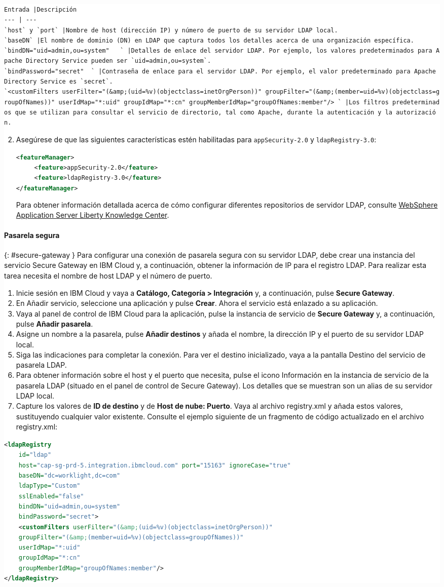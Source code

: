     Entrada |Descripción
    --- | ---
    `host` y `port` |Nombre de host (dirección IP) y número de puerto de su servidor LDAP local.
    `baseDN` |El nombre de dominio (DN) en LDAP que captura todos los detalles acerca de una organización específica.
    `bindDN="uid=admin,ou=system"	` |Detalles de enlace del servidor LDAP. Por ejemplo, los valores predeterminados para Apache Directory Service pueden ser `uid=admin,ou=system`.
    `bindPassword="secret"	` |Contraseña de enlace para el servidor LDAP. Por ejemplo, el valor predeterminado para Apache Directory Service es `secret`.
    `<customFilters userFilter="(&amp;(uid=%v)(objectclass=inetOrgPerson))" groupFilter="(&amp;(member=uid=%v)(objectclass=groupOfNames))" userIdMap="*:uid" groupIdMap="*:cn" groupMemberIdMap="groupOfNames:member"/>	` |Los filtros predeterminados que se utilizan para consultar el servicio de directorio, tal como Apache, durante la autenticación y la autorización.

2. Asegúrese de que las siguientes características estén habilitadas para `appSecurity-2.0` y `ldapRegistry-3.0`:

   ```xml
   <featureManager>
        <feature>appSecurity-2.0</feature>
        <feature>ldapRegistry-3.0</feature>
   </featureManager>
   ```

    Para obtener información detallada acerca de cómo configurar diferentes repositorios de servidor LDAP, consulte [WebSphere Application Server Liberty Knowledge Center](http://www-01.ibm.com/support/knowledgecenter/was_beta_liberty/com.ibm.websphere.wlp.nd.multiplatform.doc/ae/twlp_sec_ldap.html).

#### Pasarela segura
{: #secure-gateway }
Para configurar una conexión de pasarela segura con su servidor LDAP, debe crear una instancia del servicio Secure Gateway en IBM Cloud y, a continuación, obtener la información de IP para el registro LDAP. Para realizar esta tarea necesita el nombre de host LDAP y el número de puerto.

1. Inicie sesión en IBM Cloud y vaya a **Catálogo, Categoría > Integración** y, a continuación, pulse **Secure Gateway**.
2. En Añadir servicio, seleccione una aplicación y pulse **Crear**. Ahora el servicio está enlazado a su aplicación.
3. Vaya al panel de control de IBM Cloud para la aplicación, pulse la instancia de servicio de **Secure Gateway** y, a continuación, pulse **Añadir pasarela**.
4. Asigne un nombre a la pasarela, pulse **Añadir destinos** y añada el nombre, la dirección IP y el puerto de su servidor LDAP local.
5. Siga las indicaciones para completar la conexión. Para ver el destino inicializado, vaya a la pantalla Destino del servicio de pasarela LDAP.
6. Para obtener información sobre el host y el puerto que necesita, pulse el icono Información en la instancia de servicio de la pasarela LDAP (situado en el panel de control de Secure Gateway). Los detalles que se muestran son un alias de su servidor LDAP local.
7. Capture los valores de **ID de destino** y de **Host de nube: Puerto**. Vaya al archivo registry.xml y añada estos valores, sustituyendo cualquier valor existente. Consulte el ejemplo siguiente de un fragmento de código actualizado en el archivo registry.xml:

```xml
<ldapRegistry
    id="ldap"
    host="cap-sg-prd-5.integration.ibmcloud.com" port="15163" ignoreCase="true"
    baseDN="dc=worklight,dc=com"
    ldapType="Custom"
    sslEnabled="false"
    bindDN="uid=admin,ou=system"
    bindPassword="secret">
    <customFilters userFilter="(&amp;(uid=%v)(objectclass=inetOrgPerson))"
    groupFilter="(&amp;(member=uid=%v)(objectclass=groupOfNames))"
    userIdMap="*:uid"
    groupIdMap="*:cn"
    groupMemberIdMap="groupOfNames:member"/>
</ldapRegistry>
```